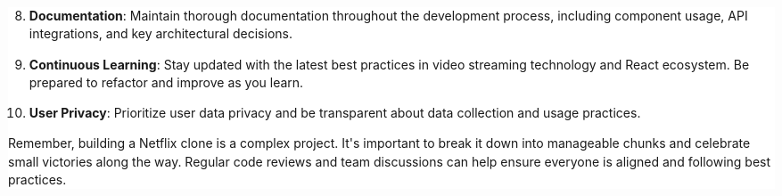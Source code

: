8. **Documentation**: Maintain thorough documentation throughout the development process, including component usage, API integrations, and key architectural decisions.

9. **Continuous Learning**: Stay updated with the latest best practices in video streaming technology and React ecosystem. Be prepared to refactor and improve as you learn.

10. **User Privacy**: Prioritize user data privacy and be transparent about data collection and usage practices.

Remember, building a Netflix clone is a complex project. It's important to break it down into manageable chunks and celebrate small victories along the way. Regular code reviews and team discussions can help ensure everyone is aligned and following best practices.



